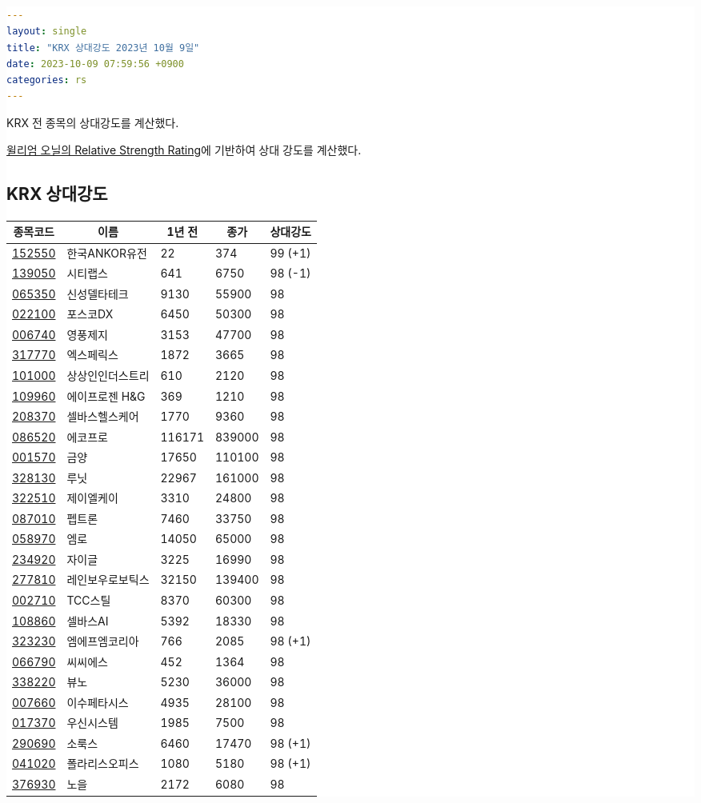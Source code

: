 ```yaml
---
layout: single
title: "KRX 상대강도 2023년 10월 9일"
date: 2023-10-09 07:59:56 +0900
categories: rs
---
```

KRX 전 종목의 상대강도를 계산했다.

[윌리엄 오닐의 Relative Strength Rating](https://www.williamoneil.com/proprietary-ratings-and-rankings/)에 기반하여 상대 강도를 계산했다.

## KRX 상대강도

|종목코드|이름|1년 전|종가|상대강도|
|------|---|-----|--|------|
|[152550](https://finance.daum.net/quotes/A152550)|한국ANKOR유전|22|374|99 (+1)|
|[139050](https://finance.daum.net/quotes/A139050)|시티랩스|641|6750|98 (-1)|
|[065350](https://finance.daum.net/quotes/A065350)|신성델타테크|9130|55900|98 |
|[022100](https://finance.daum.net/quotes/A022100)|포스코DX|6450|50300|98 |
|[006740](https://finance.daum.net/quotes/A006740)|영풍제지|3153|47700|98 |
|[317770](https://finance.daum.net/quotes/A317770)|엑스페릭스|1872|3665|98 |
|[101000](https://finance.daum.net/quotes/A101000)|상상인인더스트리|610|2120|98 |
|[109960](https://finance.daum.net/quotes/A109960)|에이프로젠 H&G|369|1210|98 |
|[208370](https://finance.daum.net/quotes/A208370)|셀바스헬스케어|1770|9360|98 |
|[086520](https://finance.daum.net/quotes/A086520)|에코프로|116171|839000|98 |
|[001570](https://finance.daum.net/quotes/A001570)|금양|17650|110100|98 |
|[328130](https://finance.daum.net/quotes/A328130)|루닛|22967|161000|98 |
|[322510](https://finance.daum.net/quotes/A322510)|제이엘케이|3310|24800|98 |
|[087010](https://finance.daum.net/quotes/A087010)|펩트론|7460|33750|98 |
|[058970](https://finance.daum.net/quotes/A058970)|엠로|14050|65000|98 |
|[234920](https://finance.daum.net/quotes/A234920)|자이글|3225|16990|98 |
|[277810](https://finance.daum.net/quotes/A277810)|레인보우로보틱스|32150|139400|98 |
|[002710](https://finance.daum.net/quotes/A002710)|TCC스틸|8370|60300|98 |
|[108860](https://finance.daum.net/quotes/A108860)|셀바스AI|5392|18330|98 |
|[323230](https://finance.daum.net/quotes/A323230)|엠에프엠코리아|766|2085|98 (+1)|
|[066790](https://finance.daum.net/quotes/A066790)|씨씨에스|452|1364|98 |
|[338220](https://finance.daum.net/quotes/A338220)|뷰노|5230|36000|98 |
|[007660](https://finance.daum.net/quotes/A007660)|이수페타시스|4935|28100|98 |
|[017370](https://finance.daum.net/quotes/A017370)|우신시스템|1985|7500|98 |
|[290690](https://finance.daum.net/quotes/A290690)|소룩스|6460|17470|98 (+1)|
|[041020](https://finance.daum.net/quotes/A041020)|폴라리스오피스|1080|5180|98 (+1)|
|[376930](https://finance.daum.net/quotes/A376930)|노을|2172|6080|98 |